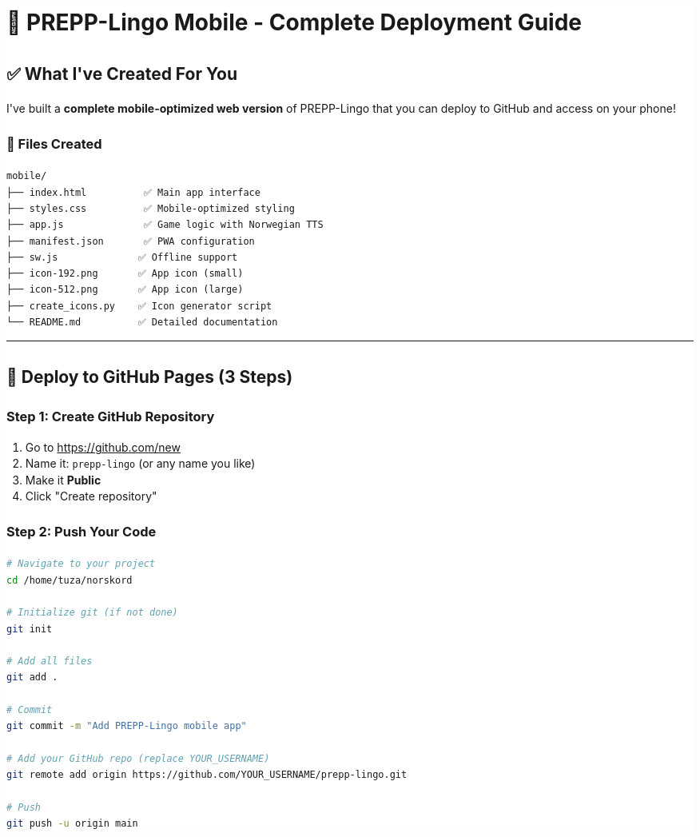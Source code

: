 # 📱 PREPP-Lingo Mobile - Complete Deployment Guide

## ✅ What I've Created For You

I've built a **complete mobile-optimized web version** of PREPP-Lingo that you can deploy to GitHub and access on your phone!

### 📂 Files Created

```
mobile/
├── index.html          ✅ Main app interface
├── styles.css          ✅ Mobile-optimized styling
├── app.js              ✅ Game logic with Norwegian TTS
├── manifest.json       ✅ PWA configuration
├── sw.js              ✅ Offline support
├── icon-192.png       ✅ App icon (small)
├── icon-512.png       ✅ App icon (large)
├── create_icons.py    ✅ Icon generator script
└── README.md          ✅ Detailed documentation
```

---

## 🚀 Deploy to GitHub Pages (3 Steps)

### Step 1: Create GitHub Repository

1. Go to https://github.com/new
2. Name it: `prepp-lingo` (or any name you like)
3. Make it **Public**
4. Click "Create repository"

### Step 2: Push Your Code

```bash
# Navigate to your project
cd /home/tuza/norskord

# Initialize git (if not done)
git init

# Add all files
git add .

# Commit
git commit -m "Add PREPP-Lingo mobile app"

# Add your GitHub repo (replace YOUR_USERNAME)
git remote add origin https://github.com/YOUR_USERNAME/prepp-lingo.git

# Push
git push -u origin main
```
